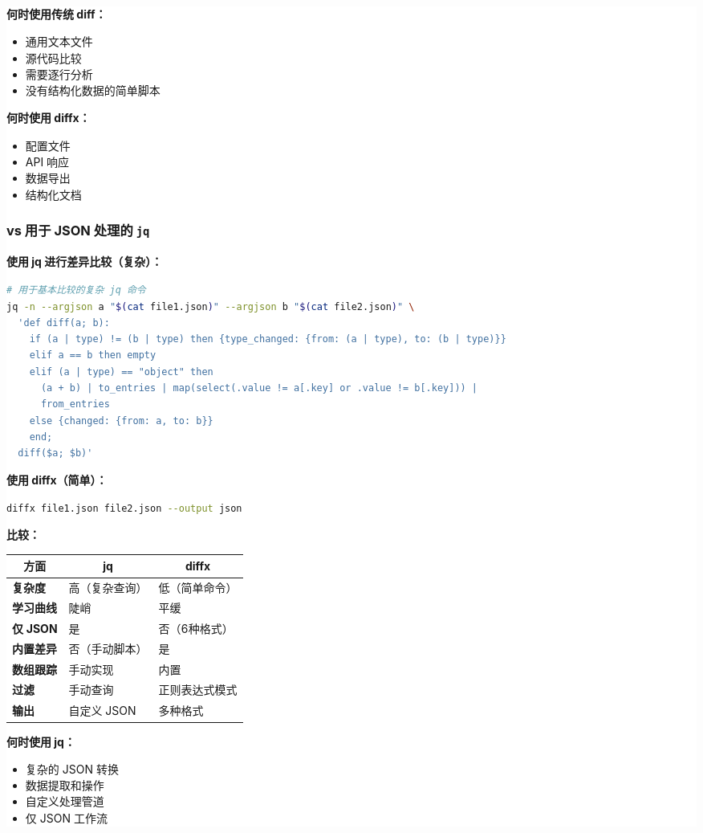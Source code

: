 **何时使用传统 diff：**
- 通用文本文件
- 源代码比较
- 需要逐行分析
- 没有结构化数据的简单脚本

**何时使用 diffx：**
- 配置文件
- API 响应
- 数据导出
- 结构化文档

### vs 用于 JSON 处理的 `jq`

**使用 jq 进行差异比较（复杂）：**
```bash
# 用于基本比较的复杂 jq 命令
jq -n --argjson a "$(cat file1.json)" --argjson b "$(cat file2.json)" \
  'def diff(a; b): 
    if (a | type) != (b | type) then {type_changed: {from: (a | type), to: (b | type)}}
    elif a == b then empty
    elif (a | type) == "object" then
      (a + b) | to_entries | map(select(.value != a[.key] or .value != b[.key])) |
      from_entries
    else {changed: {from: a, to: b}}
    end;
  diff($a; $b)'
```

**使用 diffx（简单）：**
```bash
diffx file1.json file2.json --output json
```

**比较：**

| 方面 | jq | diffx |
|------|-----|-------|
| **复杂度** | 高（复杂查询） | 低（简单命令） |
| **学习曲线** | 陡峭 | 平缓 |
| **仅 JSON** | 是 | 否（6种格式） |
| **内置差异** | 否（手动脚本） | 是 |
| **数组跟踪** | 手动实现 | 内置 |
| **过滤** | 手动查询 | 正则表达式模式 |
| **输出** | 自定义 JSON | 多种格式 |

**何时使用 jq：**
- 复杂的 JSON 转换
- 数据提取和操作
- 自定义处理管道
- 仅 JSON 工作流
